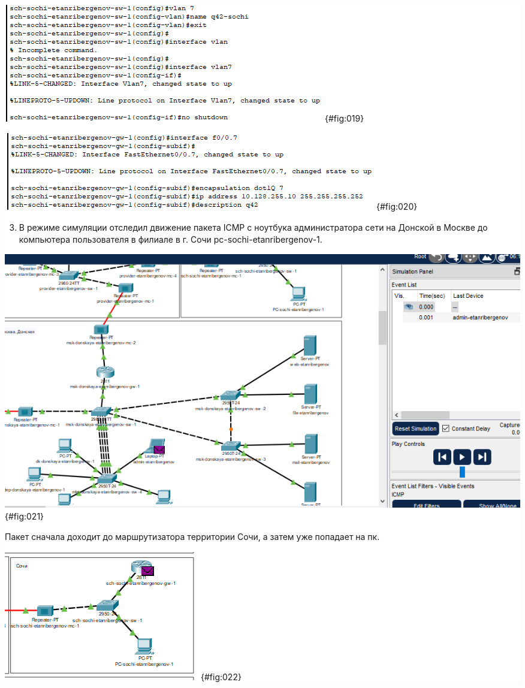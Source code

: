 ![Настройка коммутатора sch-sochi-etanribergenov-sw-1](../images/5.2.png){#fig:019}

![Настройка маршрутизатора sch-sochi-etanribergenov-gw-1](../images/5.3.png){#fig:020}



3. В режиме симуляции отследил движение пакета ICMP с ноутбука администратора сети на Донской в Москве до компьютера пользователя в филиале в г. Сочи pc-sochi-etanribergenov-1.

![Движение пакета ICMP с admin-etanribergenov до pc-sochi-etanribergenov](../images/6.0.png){#fig:021}

Пакет сначала доходит до маршрутизатора территории Сочи, а затем уже попадает на пк.

![Движение пакета ICMP с admin-etanribergenov до pc-sochi-etanribergenov](../images/6.1.png){#fig:022}
